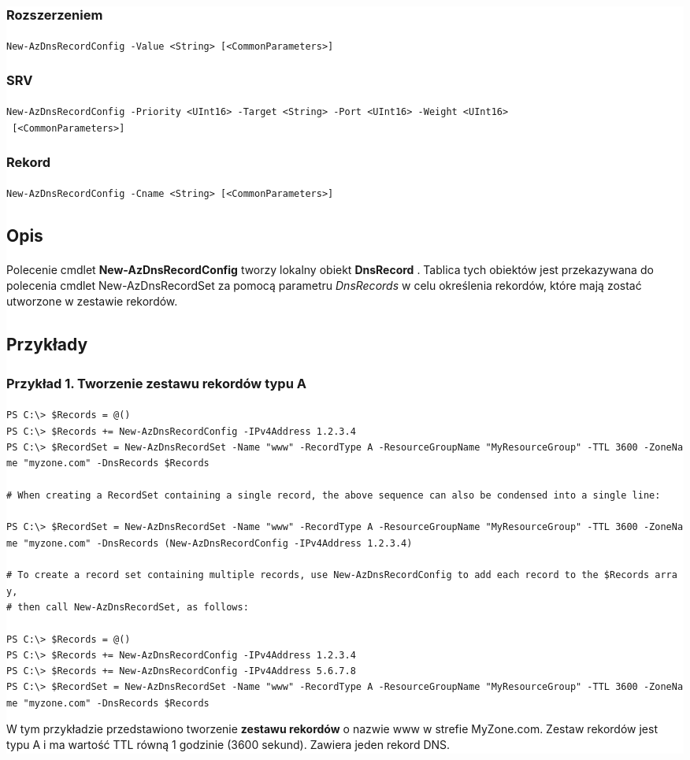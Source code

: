 ### Rozszerzeniem
```
New-AzDnsRecordConfig -Value <String> [<CommonParameters>]
```

### SRV
```
New-AzDnsRecordConfig -Priority <UInt16> -Target <String> -Port <UInt16> -Weight <UInt16>
 [<CommonParameters>]
```

### Rekord
```
New-AzDnsRecordConfig -Cname <String> [<CommonParameters>]
```

## Opis
Polecenie cmdlet **New-AzDnsRecordConfig** tworzy lokalny obiekt **DnsRecord** .
Tablica tych obiektów jest przekazywana do polecenia cmdlet New-AzDnsRecordSet za pomocą parametru *DnsRecords* w celu określenia rekordów, które mają zostać utworzone w zestawie rekordów.

## Przykłady

### Przykład 1. Tworzenie zestawu rekordów typu A
```
PS C:\> $Records = @()
PS C:\> $Records += New-AzDnsRecordConfig -IPv4Address 1.2.3.4
PS C:\> $RecordSet = New-AzDnsRecordSet -Name "www" -RecordType A -ResourceGroupName "MyResourceGroup" -TTL 3600 -ZoneName "myzone.com" -DnsRecords $Records

# When creating a RecordSet containing a single record, the above sequence can also be condensed into a single line:

PS C:\> $RecordSet = New-AzDnsRecordSet -Name "www" -RecordType A -ResourceGroupName "MyResourceGroup" -TTL 3600 -ZoneName "myzone.com" -DnsRecords (New-AzDnsRecordConfig -IPv4Address 1.2.3.4)

# To create a record set containing multiple records, use New-AzDnsRecordConfig to add each record to the $Records array,
# then call New-AzDnsRecordSet, as follows:

PS C:\> $Records = @()
PS C:\> $Records += New-AzDnsRecordConfig -IPv4Address 1.2.3.4
PS C:\> $Records += New-AzDnsRecordConfig -IPv4Address 5.6.7.8
PS C:\> $RecordSet = New-AzDnsRecordSet -Name "www" -RecordType A -ResourceGroupName "MyResourceGroup" -TTL 3600 -ZoneName "myzone.com" -DnsRecords $Records
```

W tym przykładzie przedstawiono tworzenie **zestawu rekordów** o nazwie www w strefie MyZone.com.
Zestaw rekordów jest typu A i ma wartość TTL równą 1 godzinie (3600 sekund).
Zawiera jeden rekord DNS.
